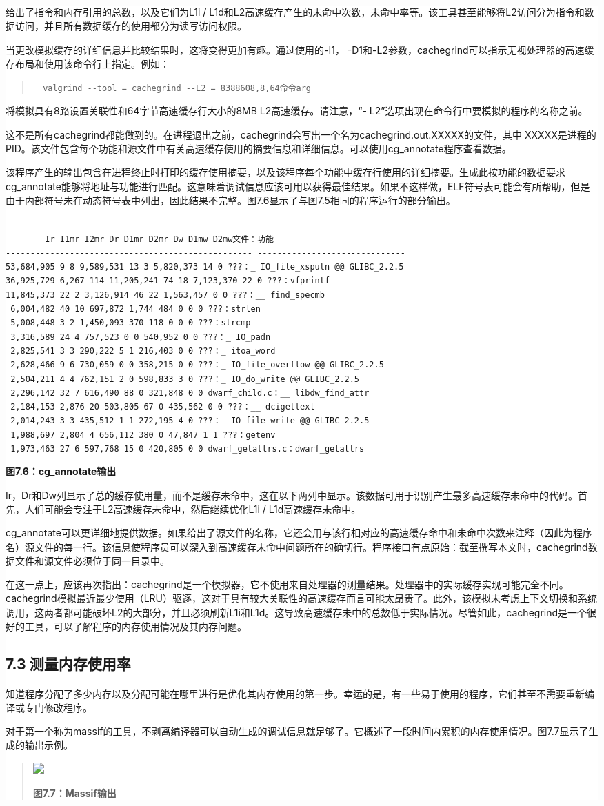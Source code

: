 给出了指令和内存引用的总数，以及它们为L1i / L1d和L2高速缓存产生的未命中次数，未命中率等。该工具甚至能够将L2访问分为指令和数据访问，并且所有数据缓存的使用都分为读写访问权限。

当更改模拟缓存的详细信息并比较结果时，这将变得更加有趣。通过使用的-I1， -D1和-L2参数，cachegrind可以指示无视处理器的高速缓存布局和使用该命令行上指定。例如：

> ```text
>   valgrind --tool = cachegrind --L2 = 8388608,8,64命令arg
> ```

将模拟具有8路设置关联性和64字节高速缓存行大小的8MB L2高速缓存。请注意，“- L2”选项出现在命令行中要模拟的程序的名称之前。

这不是所有cachegrind都能做到的。在进程退出之前，cachegrind会写出一个名为cachegrind.out.XXXXX的文件，其中 XXXXX是进程的PID。该文件包含每个功能和源文件中有关高速缓存使用的摘要信息和详细信息。可以使用cg\_annotate程序查看数据。

该程序产生的输出包含在进程终止时打印的缓存使用摘要，以及该程序每个功能中缓存行使用的详细摘要。生成此按功能的数据要求cg\_annotate能够将地址与功能进行匹配。这意味着调试信息应该可用以获得最佳结果。如果不这样做，ELF符号表可能会有所帮助，但是由于内部符号未在动态符号表中列出，因此结果不完整。图7.6显示了与图7.5相同的程序运行的部分输出。

```text
-------------------------------------------------- ------------------------------
        Ir I1mr I2mr Dr D1mr D2mr Dw D1mw D2mw文件：功能
-------------------------------------------------- ------------------------------
53,684,905 9 8 9,589,531 13 3 5,820,373 14 0 ???：_ IO_file_xsputn @@ GLIBC_2.2.5
36,925,729 6,267 114 11,205,241 74 18 7,123,370 22 0 ???：vfprintf
11,845,373 22 2 3,126,914 46 22 1,563,457 0 0 ???：__ find_specmb
 6,004,482 40 10 697,872 1,744 484 0 0 0 ???：strlen
 5,008,448 3 2 1,450,093 370 118 0 0 0 ???：strcmp
 3,316,589 24 4 757,523 0 0 540,952 0 0 ???：_ IO_padn
 2,825,541 3 3 290,222 5 1 216,403 0 0 ???：_ itoa_word
 2,628,466 9 6 730,059 0 0 358,215 0 0 ???：_ IO_file_overflow @@ GLIBC_2.2.5
 2,504,211 4 4 762,151 2 0 598,833 3 0 ???：_ IO_do_write @@ GLIBC_2.2.5
 2,296,142 32 7 616,490 88 0 321,848 0 0 dwarf_child.c：__ libdw_find_attr
 2,184,153 2,876 20 503,805 67 0 435,562 0 0 ???：__ dcigettext
 2,014,243 3 3 435,512 1 1 272,195 4 0 ???：_ IO_file_write @@ GLIBC_2.2.5
 1,988,697 2,804 4 656,112 380 0 47,847 1 1 ???：getenv
 1,973,463 27 6 597,768 15 0 420,805 0 0 dwarf_getattrs.c：dwarf_getattrs
```

**图7.6：cg\_annotate输出**

Ir，Dr和Dw列显示了总的缓存使用量，而不是缓存未命中，这在以下两列中显示。该数据可用于识别产生最多高速缓存未命中的代码。首先，人们可能会专注于L2高速缓存未命中，然后继续优化L1i / L1d高速缓存未命中。

cg\_annotate可以更详细地提供数据。如果给出了源文件的名称，它还会用与该行相对应的高速缓存命中和未命中次数来注释（因此为程序名）源文件的每一行。该信息使程序员可以深入到高速缓存未命中问题所在的确切行。程序接口有点原始：截至撰写本文时，cachegrind数据文件和源文件必须位于同一目录中。

在这一点上，应该再次指出：cachegrind是一个模拟器，它不使用来自处理器的测量结果。处理器中的实际缓存实现可能完全不同。cachegrind模拟最近最少使用（LRU）驱逐，这对于具有较大关联性的高速缓存而言可能太昂贵了。此外，该模拟未考虑上下文切换和系统调用，这两者都可能破坏L2的大部分，并且必须刷新L1i和L1d。这导致高速缓存未中的总数低于实际情况。尽管如此，cachegrind是一个很好的工具，可以了解程序的内存使用情况及其内存问题。

## 7.3 测量内存使用率

知道程序分配了多少内存以及分配可能在哪里进行是优化其内存使用的第一步。幸运的是，有一些易于使用的程序，它们甚至不需要重新编译或专门修改程序。

对于第一个称为massif的工具，不剥离编译器可以自动生成的调试信息就足够了。它概述了一段时间内累积的内存使用情况。图7.7显示了生成的输出示例。

> ![](https://static.lwn.net/images/cpumemory/massif.png)
>
> **图7.7：Massif输出**
